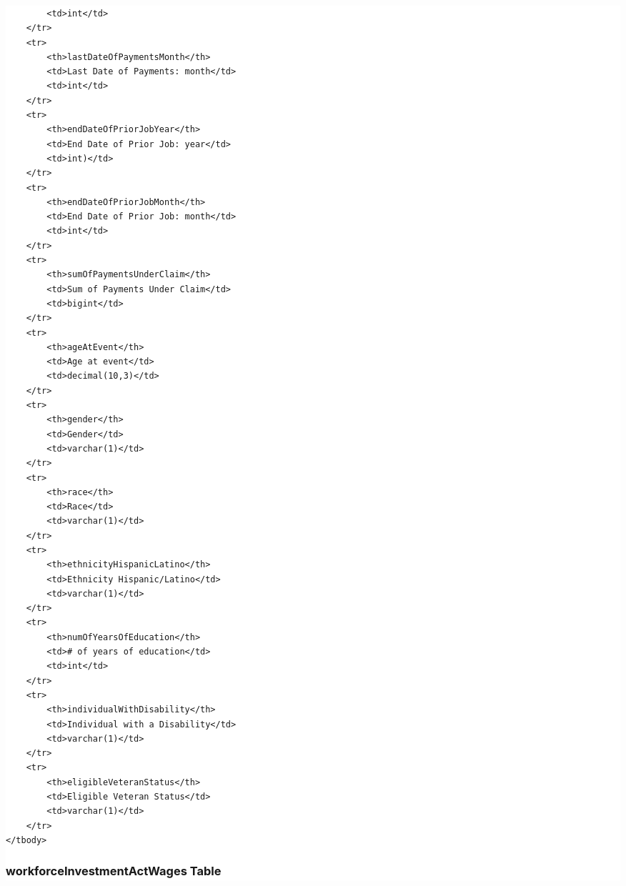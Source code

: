			<td>int</td>
		</tr>
		<tr>
			<th>lastDateOfPaymentsMonth</th>
			<td>Last Date of Payments: month</td>
			<td>int</td>
		</tr>
		<tr>
			<th>endDateOfPriorJobYear</th>
			<td>End Date of Prior Job: year</td>
			<td>int)</td>
		</tr>
		<tr>
			<th>endDateOfPriorJobMonth</th>
			<td>End Date of Prior Job: month</td>
			<td>int</td>
		</tr>
		<tr>
			<th>sumOfPaymentsUnderClaim</th>
			<td>Sum of Payments Under Claim</td>
			<td>bigint</td>
		</tr>
		<tr>
			<th>ageAtEvent</th>
			<td>Age at event</td>
			<td>decimal(10,3)</td>
		</tr>
		<tr>
			<th>gender</th>
			<td>Gender</td>
			<td>varchar(1)</td>
		</tr>
		<tr>
			<th>race</th>
			<td>Race</td>
			<td>varchar(1)</td>
		</tr>
		<tr>
			<th>ethnicityHispanicLatino</th>
			<td>Ethnicity Hispanic/Latino</td>
			<td>varchar(1)</td>
		</tr>
		<tr>
			<th>numOfYearsOfEducation</th>
			<td># of years of education</td>
			<td>int</td>
		</tr>
		<tr>
			<th>individualWithDisability</th>
			<td>Individual with a Disability</td>
			<td>varchar(1)</td>
		</tr>
		<tr>
			<th>eligibleVeteranStatus</th>
			<td>Eligible Veteran Status</td>
			<td>varchar(1)</td>
		</tr>
	</tbody>
</table>
<h3>workforceInvestmentActWages Table</h3>
